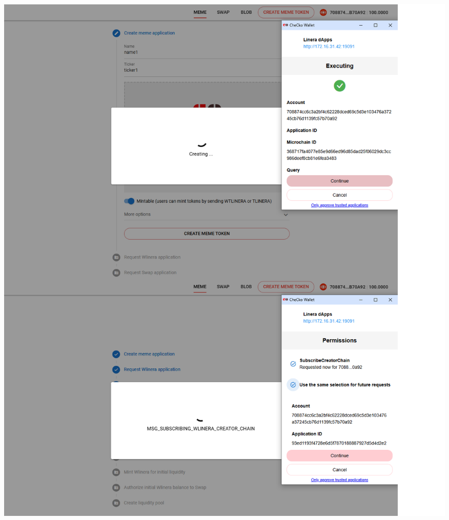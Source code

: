   <img src="../../assets/2-7-13.png" style="max-width: 100%; width: 768px; height: auto; display: block;" />
</kbd>

<kbd>
  <img src="../../assets/2-7-14.png" style="max-width: 100%; width: 768px; height: auto; display: block;" />
</kbd>
